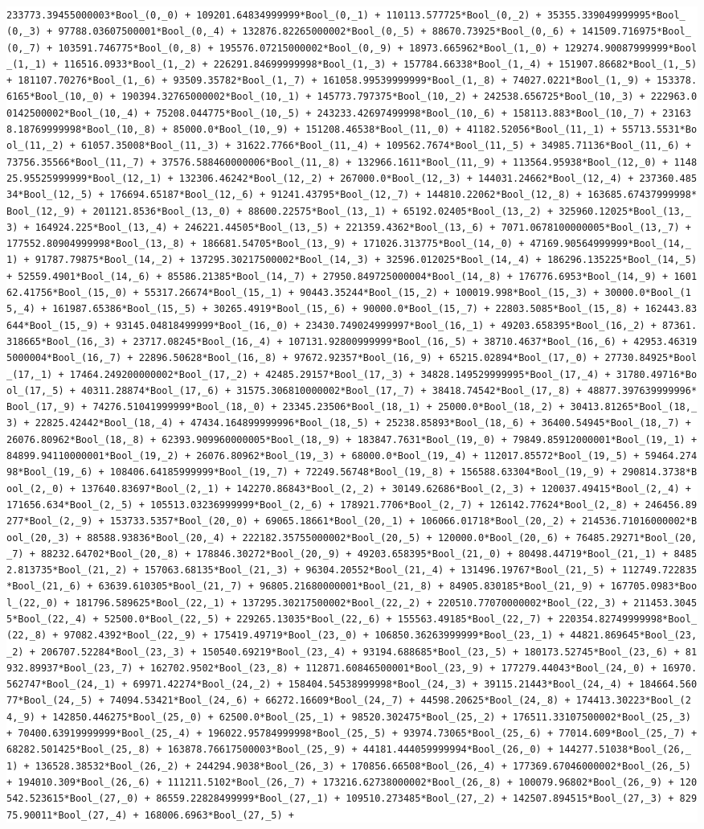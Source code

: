 	233773.39455000003*Bool_(0,_0) + 109201.64834999999*Bool_(0,_1) + 110113.577725*Bool_(0,_2) + 35355.339049999995*Bool_(0,_3) + 97788.03607500001*Bool_(0,_4) + 132876.82265000002*Bool_(0,_5) + 88670.73925*Bool_(0,_6) + 141509.716975*Bool_(0,_7) + 103591.746775*Bool_(0,_8) + 195576.07215000002*Bool_(0,_9) + 18973.665962*Bool_(1,_0) + 129274.90087999999*Bool_(1,_1) + 116516.0933*Bool_(1,_2) + 226291.84699999998*Bool_(1,_3) + 157784.66338*Bool_(1,_4) + 151907.86682*Bool_(1,_5) + 181107.70276*Bool_(1,_6) + 93509.35782*Bool_(1,_7) + 161058.99539999999*Bool_(1,_8) + 74027.0221*Bool_(1,_9) + 153378.6165*Bool_(10,_0) + 190394.32765000002*Bool_(10,_1) + 145773.797375*Bool_(10,_2) + 242538.656725*Bool_(10,_3) + 222963.00142500002*Bool_(10,_4) + 75208.044775*Bool_(10,_5) + 243233.42697499998*Bool_(10,_6) + 158113.883*Bool_(10,_7) + 231638.18769999998*Bool_(10,_8) + 85000.0*Bool_(10,_9) + 151208.46538*Bool_(11,_0) + 41182.52056*Bool_(11,_1) + 55713.5531*Bool_(11,_2) + 61057.35008*Bool_(11,_3) + 31622.7766*Bool_(11,_4) + 109562.7674*Bool_(11,_5) + 34985.71136*Bool_(11,_6) + 73756.35566*Bool_(11,_7) + 37576.588460000006*Bool_(11,_8) + 132966.1611*Bool_(11,_9) + 113564.95938*Bool_(12,_0) + 114825.95525999999*Bool_(12,_1) + 132306.46242*Bool_(12,_2) + 267000.0*Bool_(12,_3) + 144031.24662*Bool_(12,_4) + 237360.48534*Bool_(12,_5) + 176694.65187*Bool_(12,_6) + 91241.43795*Bool_(12,_7) + 144810.22062*Bool_(12,_8) + 163685.67437999998*Bool_(12,_9) + 201121.8536*Bool_(13,_0) + 88600.22575*Bool_(13,_1) + 65192.02405*Bool_(13,_2) + 325960.12025*Bool_(13,_3) + 164924.225*Bool_(13,_4) + 246221.44505*Bool_(13,_5) + 221359.4362*Bool_(13,_6) + 7071.0678100000005*Bool_(13,_7) + 177552.80904999998*Bool_(13,_8) + 186681.54705*Bool_(13,_9) + 171026.313775*Bool_(14,_0) + 47169.90564999999*Bool_(14,_1) + 91787.79875*Bool_(14,_2) + 137295.30217500002*Bool_(14,_3) + 32596.012025*Bool_(14,_4) + 186296.135225*Bool_(14,_5) + 52559.4901*Bool_(14,_6) + 85586.21385*Bool_(14,_7) + 27950.849725000004*Bool_(14,_8) + 176776.6953*Bool_(14,_9) + 160162.41756*Bool_(15,_0) + 55317.26674*Bool_(15,_1) + 90443.35244*Bool_(15,_2) + 100019.998*Bool_(15,_3) + 30000.0*Bool_(15,_4) + 161987.65386*Bool_(15,_5) + 30265.4919*Bool_(15,_6) + 90000.0*Bool_(15,_7) + 22803.5085*Bool_(15,_8) + 162443.83644*Bool_(15,_9) + 93145.04818499999*Bool_(16,_0) + 23430.749024999997*Bool_(16,_1) + 49203.658395*Bool_(16,_2) + 87361.318665*Bool_(16,_3) + 23717.08245*Bool_(16,_4) + 107131.92800999999*Bool_(16,_5) + 38710.4637*Bool_(16,_6) + 42953.463195000004*Bool_(16,_7) + 22896.50628*Bool_(16,_8) + 97672.92357*Bool_(16,_9) + 65215.02894*Bool_(17,_0) + 27730.84925*Bool_(17,_1) + 17464.249200000002*Bool_(17,_2) + 42485.29157*Bool_(17,_3) + 34828.149529999995*Bool_(17,_4) + 31780.49716*Bool_(17,_5) + 40311.28874*Bool_(17,_6) + 31575.306810000002*Bool_(17,_7) + 38418.74542*Bool_(17,_8) + 48877.397639999996*Bool_(17,_9) + 74276.51041999999*Bool_(18,_0) + 23345.23506*Bool_(18,_1) + 25000.0*Bool_(18,_2) + 30413.81265*Bool_(18,_3) + 22825.42442*Bool_(18,_4) + 47434.164899999996*Bool_(18,_5) + 25238.85893*Bool_(18,_6) + 36400.54945*Bool_(18,_7) + 26076.80962*Bool_(18,_8) + 62393.909960000005*Bool_(18,_9) + 183847.7631*Bool_(19,_0) + 79849.85912000001*Bool_(19,_1) + 84899.94110000001*Bool_(19,_2) + 26076.80962*Bool_(19,_3) + 68000.0*Bool_(19,_4) + 112017.85572*Bool_(19,_5) + 59464.27498*Bool_(19,_6) + 108406.64185999999*Bool_(19,_7) + 72249.56748*Bool_(19,_8) + 156588.63304*Bool_(19,_9) + 290814.3738*Bool_(2,_0) + 137640.83697*Bool_(2,_1) + 142270.86843*Bool_(2,_2) + 30149.62686*Bool_(2,_3) + 120037.49415*Bool_(2,_4) + 171656.634*Bool_(2,_5) + 105513.03236999999*Bool_(2,_6) + 178921.7706*Bool_(2,_7) + 126142.77624*Bool_(2,_8) + 246456.89277*Bool_(2,_9) + 153733.5357*Bool_(20,_0) + 69065.18661*Bool_(20,_1) + 106066.01718*Bool_(20,_2) + 214536.71016000002*Bool_(20,_3) + 88588.93836*Bool_(20,_4) + 222182.35755000002*Bool_(20,_5) + 120000.0*Bool_(20,_6) + 76485.29271*Bool_(20,_7) + 88232.64702*Bool_(20,_8) + 178846.30272*Bool_(20,_9) + 49203.658395*Bool_(21,_0) + 80498.44719*Bool_(21,_1) + 84852.813735*Bool_(21,_2) + 157063.68135*Bool_(21,_3) + 96304.20552*Bool_(21,_4) + 131496.19767*Bool_(21,_5) + 112749.722835*Bool_(21,_6) + 63639.610305*Bool_(21,_7) + 96805.21680000001*Bool_(21,_8) + 84905.830185*Bool_(21,_9) + 167705.0983*Bool_(22,_0) + 181796.589625*Bool_(22,_1) + 137295.30217500002*Bool_(22,_2) + 220510.77070000002*Bool_(22,_3) + 211453.30455*Bool_(22,_4) + 52500.0*Bool_(22,_5) + 229265.13035*Bool_(22,_6) + 155563.49185*Bool_(22,_7) + 220354.82749999998*Bool_(22,_8) + 97082.4392*Bool_(22,_9) + 175419.49719*Bool_(23,_0) + 106850.36263999999*Bool_(23,_1) + 44821.869645*Bool_(23,_2) + 206707.52284*Bool_(23,_3) + 150540.69219*Bool_(23,_4) + 93194.688685*Bool_(23,_5) + 180173.52745*Bool_(23,_6) + 81932.89937*Bool_(23,_7) + 162702.9502*Bool_(23,_8) + 112871.60846500001*Bool_(23,_9) + 177279.44043*Bool_(24,_0) + 16970.562747*Bool_(24,_1) + 69971.42274*Bool_(24,_2) + 158404.54538999998*Bool_(24,_3) + 39115.21443*Bool_(24,_4) + 184664.56077*Bool_(24,_5) + 74094.53421*Bool_(24,_6) + 66272.16609*Bool_(24,_7) + 44598.20625*Bool_(24,_8) + 174413.30223*Bool_(24,_9) + 142850.446275*Bool_(25,_0) + 62500.0*Bool_(25,_1) + 98520.302475*Bool_(25,_2) + 176511.33107500002*Bool_(25,_3) + 70400.63919999999*Bool_(25,_4) + 196022.95784999998*Bool_(25,_5) + 93974.73065*Bool_(25,_6) + 77014.609*Bool_(25,_7) + 68282.501425*Bool_(25,_8) + 163878.76617500003*Bool_(25,_9) + 44181.444059999994*Bool_(26,_0) + 144277.51038*Bool_(26,_1) + 136528.38532*Bool_(26,_2) + 244294.9038*Bool_(26,_3) + 170856.66508*Bool_(26,_4) + 177369.67046000002*Bool_(26,_5) + 194010.309*Bool_(26,_6) + 111211.5102*Bool_(26,_7) + 173216.62738000002*Bool_(26,_8) + 100079.96802*Bool_(26,_9) + 120542.523615*Bool_(27,_0) + 86559.22828499999*Bool_(27,_1) + 109510.273485*Bool_(27,_2) + 142507.894515*Bool_(27,_3) + 82975.90011*Bool_(27,_4) + 168006.6963*Bool_(27,_5) +